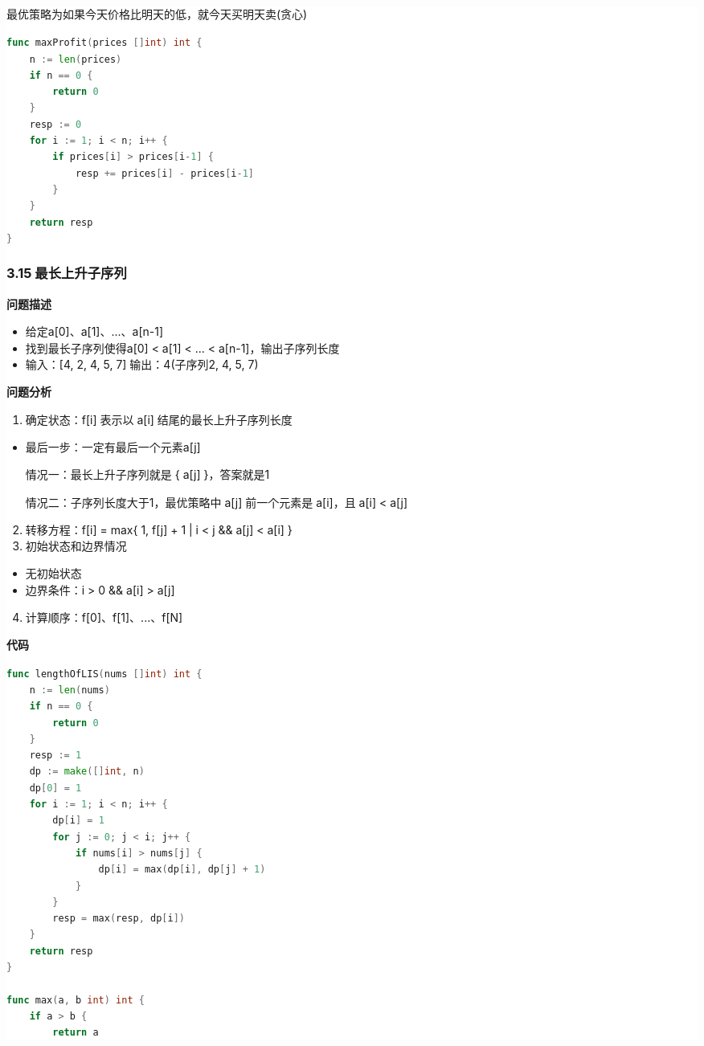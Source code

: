 最优策略为如果今天价格比明天的低，就今天买明天卖(贪心)

```go
func maxProfit(prices []int) int {
    n := len(prices)
    if n == 0 {
        return 0
    }
    resp := 0
    for i := 1; i < n; i++ {
        if prices[i] > prices[i-1] {
            resp += prices[i] - prices[i-1]
        }
    }
    return resp
}
```

### 3.15 最长上升子序列

**问题描述**

- 给定a[0]、a[1]、...、a[n-1]
- 找到最长子序列使得a[0] < a[1] < ... < a[n-1]，输出子序列长度
- 输入：[4, 2, 4, 5, 7]    输出：4(子序列2, 4, 5, 7)

**问题分析**

1. 确定状态：f[i] 表示以 a[i]  结尾的最长上升子序列长度

- 最后一步：一定有最后一个元素a[j]

  情况一：最长上升子序列就是 { a[j] }，答案就是1

  情况二：子序列长度大于1，最优策略中 a[j] 前一个元素是 a[i]，且 a[i] < a[j]

2. 转移方程：f[i] = max{ 1, f[j] + 1 | i < j && a[j] < a[i] }
3. 初始状态和边界情况

- 无初始状态
- 边界条件：i > 0 && a[i] > a[j]

4. 计算顺序：f[0]、f[1]、...、f[N]

**代码**

```go
func lengthOfLIS(nums []int) int {
    n := len(nums)
    if n == 0 {
        return 0
    }
    resp := 1
    dp := make([]int, n)
    dp[0] = 1
    for i := 1; i < n; i++ {
        dp[i] = 1
        for j := 0; j < i; j++ {
            if nums[i] > nums[j] {
                dp[i] = max(dp[i], dp[j] + 1)
            }
        }
        resp = max(resp, dp[i])
    }
    return resp
}

func max(a, b int) int {
	if a > b {
		return a
```